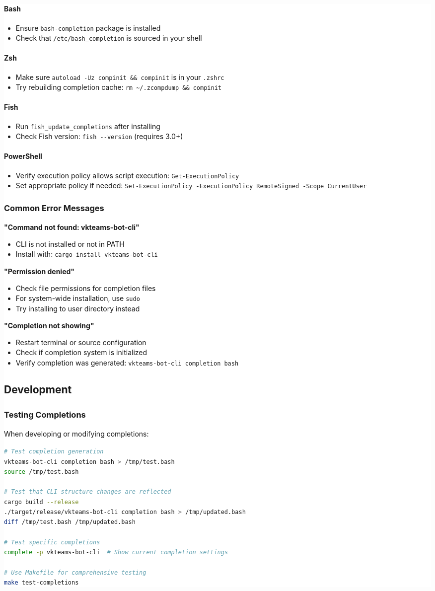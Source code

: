 #### Bash
- Ensure `bash-completion` package is installed
- Check that `/etc/bash_completion` is sourced in your shell

#### Zsh
- Make sure `autoload -Uz compinit && compinit` is in your `.zshrc`
- Try rebuilding completion cache: `rm ~/.zcompdump && compinit`

#### Fish
- Run `fish_update_completions` after installing
- Check Fish version: `fish --version` (requires 3.0+)

#### PowerShell
- Verify execution policy allows script execution: `Get-ExecutionPolicy`
- Set appropriate policy if needed: `Set-ExecutionPolicy -ExecutionPolicy RemoteSigned -Scope CurrentUser`

### Common Error Messages

**"Command not found: vkteams-bot-cli"**
- CLI is not installed or not in PATH
- Install with: `cargo install vkteams-bot-cli`

**"Permission denied"**
- Check file permissions for completion files
- For system-wide installation, use `sudo`
- Try installing to user directory instead

**"Completion not showing"**
- Restart terminal or source configuration
- Check if completion system is initialized
- Verify completion was generated: `vkteams-bot-cli completion bash`

## Development

### Testing Completions

When developing or modifying completions:

```bash
# Test completion generation
vkteams-bot-cli completion bash > /tmp/test.bash
source /tmp/test.bash

# Test that CLI structure changes are reflected
cargo build --release
./target/release/vkteams-bot-cli completion bash > /tmp/updated.bash
diff /tmp/test.bash /tmp/updated.bash

# Test specific completions
complete -p vkteams-bot-cli  # Show current completion settings

# Use Makefile for comprehensive testing
make test-completions
```

